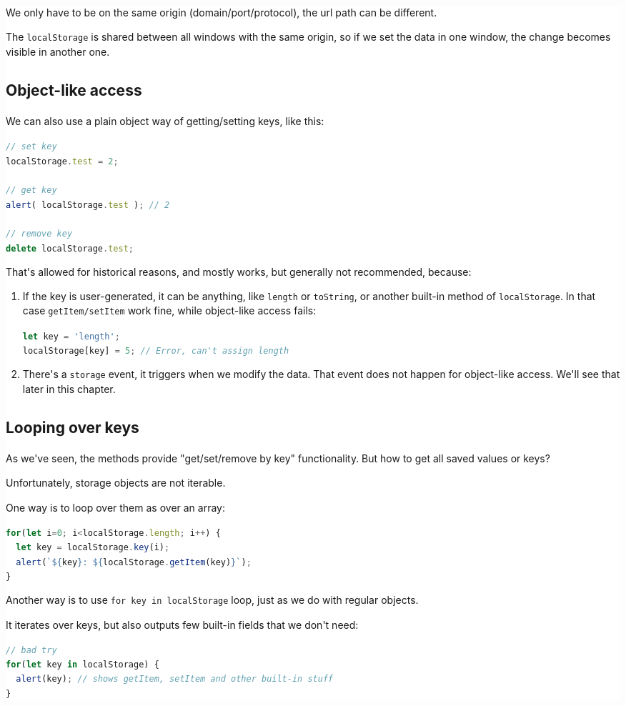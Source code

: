 We only have to be on the same origin (domain/port/protocol), the url path can be different.

The `localStorage` is shared between all windows with the same origin, so if we set the data in one window, the change becomes visible in another one.

## Object-like access

We can also use a plain object way of getting/setting keys, like this:

```js run
// set key
localStorage.test = 2;

// get key
alert( localStorage.test ); // 2

// remove key
delete localStorage.test;
```

That's allowed for historical reasons, and mostly works, but generally not recommended, because:

1. If the key is user-generated, it can be anything, like `length` or `toString`, or another built-in method of `localStorage`. In that case `getItem/setItem` work fine, while object-like access fails:
    ```js run
    let key = 'length';
    localStorage[key] = 5; // Error, can't assign length
    ```

2. There's a `storage` event, it triggers when we modify the data. That event does not happen for object-like access. We'll see that later in this chapter.

## Looping over keys

As we've seen, the methods provide "get/set/remove by key" functionality. But how to get all saved values or keys?

Unfortunately, storage objects are not iterable.

One way is to loop over them as over an array:

```js run
for(let i=0; i<localStorage.length; i++) {
  let key = localStorage.key(i);
  alert(`${key}: ${localStorage.getItem(key)}`);
}
```

Another way is to use `for key in localStorage` loop, just as we do with regular objects.

It iterates over keys, but also outputs few built-in fields that we don't need:

```js run
// bad try
for(let key in localStorage) {
  alert(key); // shows getItem, setItem and other built-in stuff
}
```
